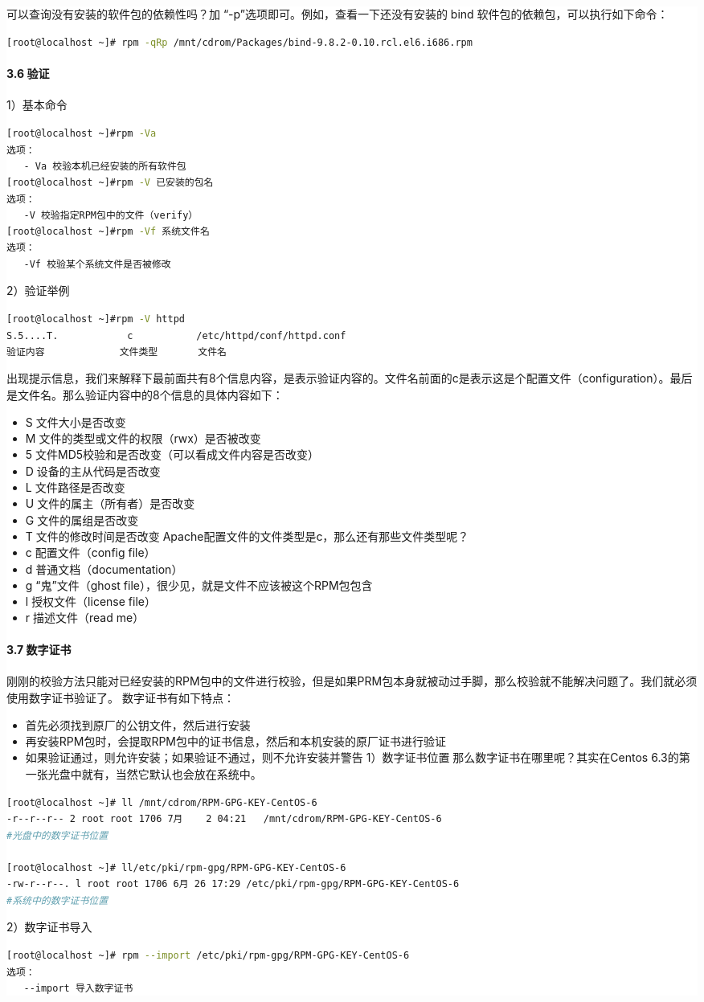 可以查询没有安装的软件包的依赖性吗？加 “-p”选项即可。例如，查看一下还没有安装的 bind
软件包的依赖包，可以执行如下命令：

```bash
[root@localhost ~]# rpm -qRp /mnt/cdrom/Packages/bind-9.8.2-0.10.rcl.el6.i686.rpm
```

#### 3.6 验证

1）基本命令

```bash
[root@localhost ~]#rpm -Va
选项：
   - Va 校验本机已经安装的所有软件包
[root@localhost ~]#rpm -V 已安装的包名
选项：
   -V 校验指定RPM包中的文件（verify）
[root@localhost ~]#rpm -Vf 系统文件名
选项：
   -Vf 校验某个系统文件是否被修改
```
2）验证举例
```bash
[root@localhost ~]#rpm -V httpd
S.5....T.            c           /etc/httpd/conf/httpd.conf
验证内容             文件类型       文件名
```
出现提示信息，我们来解释下最前面共有8个信息内容，是表示验证内容的。文件名前面的c是表示这是个配置文件（configuration）。最后是文件名。那么验证内容中的8个信息的具体内容如下：
- S  文件大小是否改变
- M  文件的类型或文件的权限（rwx）是否被改变
- 5 文件MD5校验和是否改变（可以看成文件内容是否改变）
- D 设备的主从代码是否改变
-  L 文件路径是否改变
-  U 文件的属主（所有者）是否改变
-  G 文件的属组是否改变
- T 文件的修改时间是否改变
Apache配置文件的文件类型是c，那么还有那些文件类型呢？
- c 配置文件（config file）
- d 普通文档（documentation）
- g “鬼”文件（ghost file），很少见，就是文件不应该被这个RPM包包含
- l 授权文件（license file）
- r 描述文件（read me）

#### 3.7 数字证书

刚刚的校验方法只能对已经安装的RPM包中的文件进行校验，但是如果PRM包本身就被动过手脚，那么校验就不能解决问题了。我们就必须使用数字证书验证了。
数字证书有如下特点：

- 首先必须找到原厂的公钥文件，然后进行安装
- 再安装RPM包时，会提取RPM包中的证书信息，然后和本机安装的原厂证书进行验证
- 如果验证通过，则允许安装；如果验证不通过，则不允许安装并警告
1）数字证书位置
那么数字证书在哪里呢？其实在Centos 6.3的第一张光盘中就有，当然它默认也会放在系统中。
```bash
[root@localhost ~]# ll /mnt/cdrom/RPM-GPG-KEY-CentOS-6
-r--r--r-- 2 root root 1706 7月    2 04:21   /mnt/cdrom/RPM-GPG-KEY-CentOS-6
#光盘中的数字证书位置

[root@localhost ~]# ll/etc/pki/rpm-gpg/RPM-GPG-KEY-CentOS-6
-rw-r--r--. l root root 1706 6月 26 17:29 /etc/pki/rpm-gpg/RPM-GPG-KEY-CentOS-6
#系统中的数字证书位置
```
2）数字证书导入
```bash
[root@localhost ~]# rpm --import /etc/pki/rpm-gpg/RPM-GPG-KEY-CentOS-6
选项：
   --import 导入数字证书
```